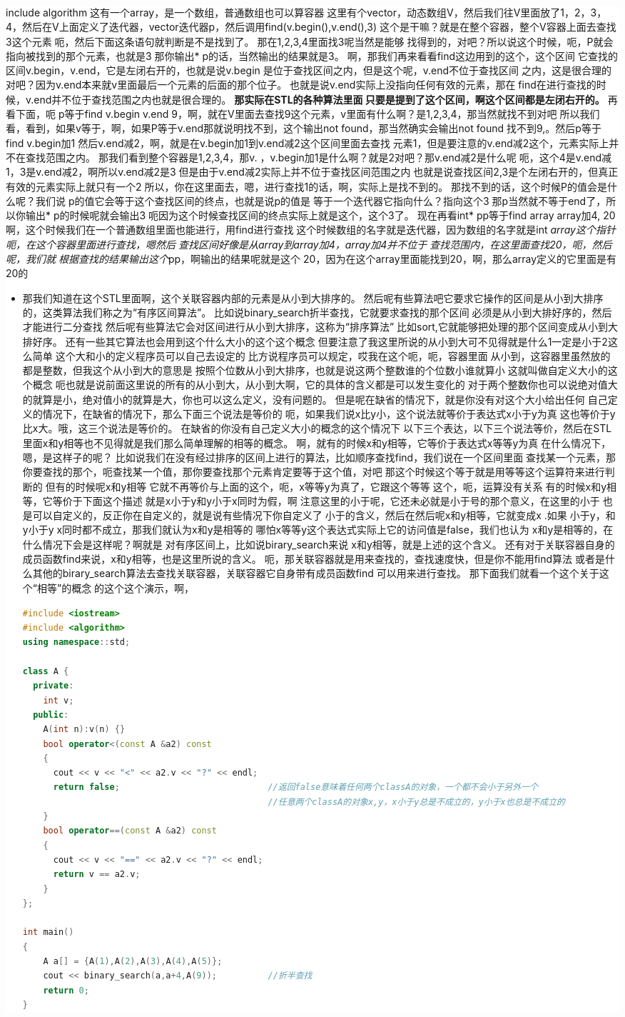   include algorithm 这有一个array，是一个数组，普通数组也可以算容器 这里有个vector<int>，动态数组V，然后我们往V里面放了1，2，3，4，然后在V上面定义了迭代器，vector<int>迭代器p，然后调用find(v.begin(),v.end(),3) 这个是干嘛？就是在整个容器，整个V容器上面去查找3这个元素 呃，然后下面这条语句就判断是不是找到了。 那在1,2,3,4里面找3呢当然是能够 找得到的，对吧？所以说这个时候，呃，P就会指向被找到的那个元素，也就是3 那你输出* p的话，当然输出的结果就是3。 啊，那我们再来看看find这边用到的这个，这个区间 它查找的区间v.begin，v.end，它是左闭右开的，也就是说v.begin 是位于查找区间之内，但是这个呢，v.end不位于查找区间 之内，这是很合理的对吧？因为v.end本来就v里面最后一个元素的后面的那个位子。 也就是说v.end实际上没指向任何有效的元素，那在 find在进行查找的时候，v.end并不位于查找范围之内也就是很合理的。 **那实际在STL的各种算法里面 只要是提到了这个区间，啊这个区间都是左闭右开的。** 再看下面，呃 p等于find v.begin v.end 9，啊，就在V里面去查找9这个元素，v里面有什么啊？是1,2,3,4，那当然就找不到对吧 所以我们看，看到，如果v等于，啊，如果P等于v.end那就说明找不到，这个输出not found，那当然确实会输出not found 找不到9,。然后p等于find v.begin加1 然后v.end减2，啊，就是在v.begin加1到v.end减2这个区间里面去查找 元素1，但是要注意的v.end减2这个，元素实际上并不在查找范围之内。 那我们看到整个容器是1,2,3,4，那v. ，v.begin加1是什么啊？就是2对吧？那v.end减2是什么呢 呃，这个4是v.end减1，3是v.end减2，啊所以v.end减2是3 但是由于v.end减2实际上并不位于查找区间范围之内 也就是说查找区间2,3是个左闭右开的，但真正有效的元素实际上就只有一个2 所以，你在这里面去，嗯，进行查找1的话，啊，实际上是找不到的。 那找不到的话，这个时候P的值会是什么呢？我们说 p的值它会等于这个查找区间的终点，也就是说p的值是 等于一个迭代器它指向什么？指向这个3 那p当然就不等于end了，所以你输出* p的时候呢就会输出3 呃因为这个时候查找区间的终点实际上就是这个，这个3了。 现在再看int* pp等于find array array加4, 20 啊，这个时候我们在一个普通数组里面也能进行，用find进行查找 这个时候数组的名字就是迭代器，因为数组的名字就是int *array这个指针 呃，在这个容器里面进行查找，嗯然后 查找区间好像是从array到array加4，array加4并不位于 查找范围内，在这里面查找20，呃，然后呢，我们就 根据查找的结果输出这个*pp，啊输出的结果呢就是这个 20，因为在这个array里面能找到20，啊，那么array定义的它里面是有20的 
- 那我们知道在这个STL里面啊，这个关联容器内部的元素是从小到大排序的。 然后呢有些算法吧它要求它操作的区间是从小到大排序的，这类算法我们称之为“有序区间算法”。 比如说binary_search折半查找，它就要求查找的那个区间 必须是从小到大排好序的，然后才能进行二分查找 然后呢有些算法它会对区间进行从小到大排序，这称为“排序算法” 比如sort,它就能够把处理的那个区间变成从小到大排好序。 还有一些其它算法也会用到这个什么大小的这个这个概念 但要注意了我这里所说的从小到大可不见得就是什么1一定是小于2这么简单 这个大和小的定义程序员可以自己去设定的 比方说程序员可以规定，哎我在这个呃，呃，容器里面 从小到，这容器里虽然放的都是整数，但我这个从小到大的意思是 按照个位数从小到大排序，也就是说这两个整数谁的个位数小谁就算小 这就叫做自定义大小的这个概念 呃也就是说前面这里说的所有的从小到大，从小到大啊，它的具体的含义都是可以发生变化的 对于两个整数你也可以说绝对值大的就算是小，绝对值小的就算是大，你也可以这么定义，没有问题的。 但是呢在缺省的情况下，就是你没有对这个大小给出任何 自己定义的情况下，在缺省的情况下，那么下面三个说法是等价的 呃，如果我们说x比y小，这个说法就等价于表达式x小于y为真 这也等价于y比x大。哦，这三个说法是等价的。 在缺省的你没有自己定义大小的概念的这个情况下 以下三个表达，以下三个说法等价，然后在STL里面x和y相等也不见得就是我们那么简单理解的相等的概念。 啊，就有的时候x和y相等，它等价于表达式x等等y为真 在什么情况下，嗯，是这样子的呢？ 比如说我们在没有经过排序的区间上进行的算法，比如顺序查找find，我们说在一个区间里面 查找某一个元素，那你要查找的那个，呃查找某一个值，那你要查找那个元素肯定要等于这个值，对吧 那这个时候这个等于就是用等等这个运算符来进行判断的 但有的时候呢x和y相等 它就不再等价与上面的这个，呃，x等等y为真了，它跟这个等等 这个，呃，运算没有关系 有的时候x和y相等，它等价于下面这个描述 就是x小于y和y小于x同时为假，啊 注意这里的小于呢，它还未必就是小于号的那个意义，在这里的小于 也是可以自定义的，反正你在自定义的，就是说有些情况下你自定义了 小于的含义，然后在然后呢x和y相等，它就变成x .如果 小于y，和y小于y x同时都不成立，那我们就认为x和y是相等的 哪怕x等等y这个表达式实际上它的访问值是false，我们也认为 x和y是相等的，在什么情况下会是这样呢？啊就是 对有序区间上，比如说birary_search来说 x和y相等，就是上述的这个含义。 还有对于关联容器自身的成员函数find来说，x和y相等，也是这里所说的含义。 呃，那关联容器就是用来查找的，查找速度快，但是你不能用find算法 或者是什么其他的birary_search算法去查找关联容器，关联容器它自身带有成员函数find 可以用来进行查找。 那下面我们就看一个这个关于这个“相等”的概念 的这个这个演示，啊，
  ```C++
  #include <iostream>
  #include <algorithm>
  using namespace::std;

  class A {
    private:
      int v;
    public:
      A(int n):v(n) {}
      bool operator<(const A &a2) const
      {
        cout << v << "<" << a2.v << "?" << endl;
        return false;                             //返回false意味着任何两个classA的对象，一个都不会小于另外一个 
                                                  //任意两个classA的对象x,y，x小于y总是不成立的，y小于x也总是不成立的
      }
      bool operator==(const A &a2) const
      {
        cout << v << "==" << a2.v << "?" << endl;
        return v == a2.v;
      }      
  };

  int main()
  {
      A a[] = {A(1),A(2),A(3),A(4),A(5)};
      cout << binary_search(a,a+4,A(9));          //折半查找
      return 0;
  }
  ```  